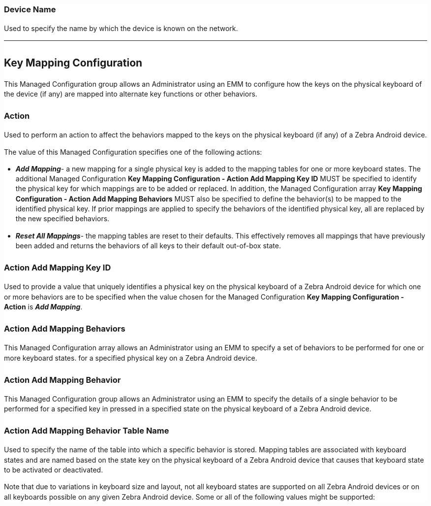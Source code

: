 ### Device Name
Used to specify the name by which the device is known on the network. 

-----

## Key Mapping Configuration

This Managed Configuration group allows an Administrator using an EMM to configure how the keys on the physical keyboard of the device (if any) are mapped into alternate key functions or other behaviors. 

### Action
Used to perform an action to affect the behaviors mapped to the keys on the physical keyboard (if any) of a Zebra Android device.

The value of this Managed Configuration specifies one of the following actions:

* ***Add Mapping***- a new mapping for a single physical key is added to the mapping tables for one or more keyboard states. The additional Managed Configuration **Key Mapping Configuration - Action Add Mapping Key ID** MUST be specified to identify the physical key for which mappings are to be added or replaced. In addition, the Managed Configuration array **Key Mapping Configuration - Action Add Mapping Behaviors** MUST also be specified to define the behavior(s) to be mapped to the identified physical key. If prior mappings are applied to specify the behaviors of the identified physical key, all are replaced by the new specified behaviors.

* ***Reset All Mappings***- the mapping tables are reset to their defaults. This effectively removes all mappings that have previously been added and returns the behaviors of all keys to their default out-of-box state. 

### Action Add Mapping Key ID
Used to provide a value that uniquely identifies a physical key on the physical keyboard of a Zebra Android device for which one or more behaviors are to be specified when the value chosen for the Managed Configuration **Key Mapping Configuration - Action** is ***Add Mapping***. 

### Action Add Mapping Behaviors

This Managed Configuration array allows an Administrator using an EMM to specify a set of behaviors to be performed for one or more keyboard states. for a specified physical key on a Zebra Android device. 

### Action Add Mapping Behavior

This Managed Configuration group allows an Administrator using an EMM to specify the details of a single behavior to be performed for a specified key in pressed in a specified state on the physical keyboard of a Zebra Android device. 

### Action Add Mapping Behavior Table Name
Used to specify the name of the table into which a specific behavior is stored. Mapping tables are associated with keyboard states and are named based on the state key on the physical keyboard of a Zebra Android device that causes that keyboard state to be activated or deactivated.

Note that due to variations in keyboard size and layout, not all keyboard states are supported on all Zebra Android devices or on all keyboards possible on any given Zebra Android device. Some or all of the following values might be supported:
